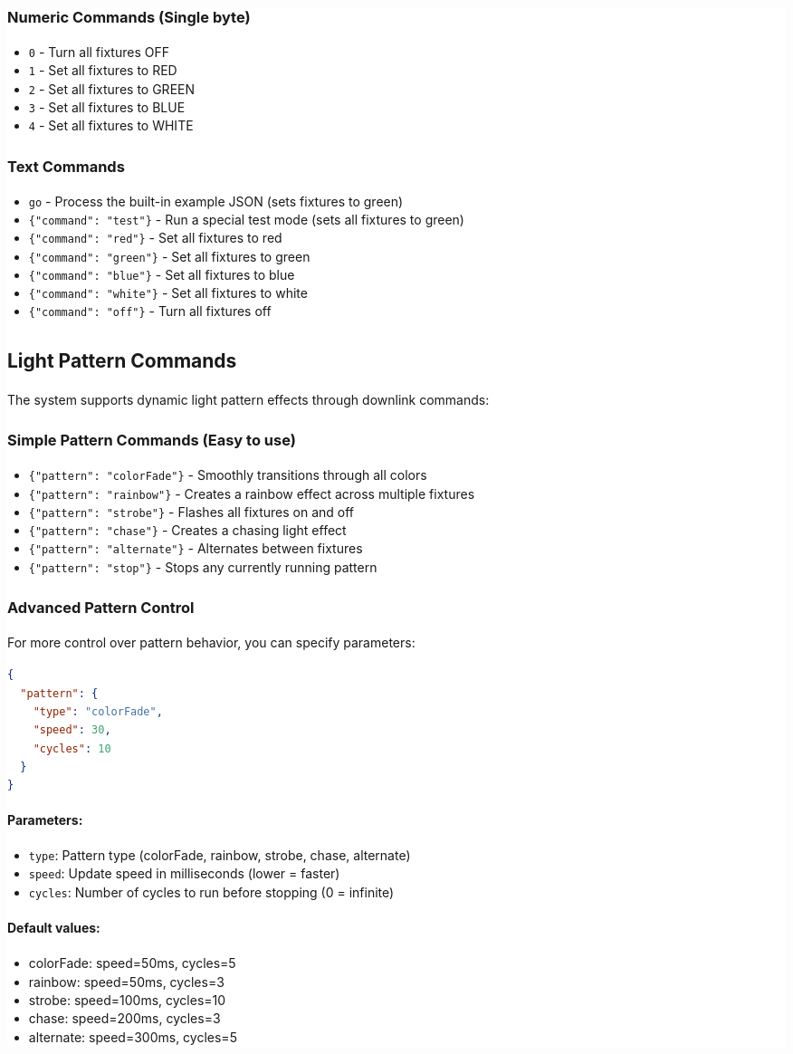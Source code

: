 ### Numeric Commands (Single byte)
- `0` - Turn all fixtures OFF
- `1` - Set all fixtures to RED
- `2` - Set all fixtures to GREEN
- `3` - Set all fixtures to BLUE
- `4` - Set all fixtures to WHITE

### Text Commands
- `go` - Process the built-in example JSON (sets fixtures to green)
- `{"command": "test"}` - Run a special test mode (sets all fixtures to green)
- `{"command": "red"}` - Set all fixtures to red
- `{"command": "green"}` - Set all fixtures to green
- `{"command": "blue"}` - Set all fixtures to blue
- `{"command": "white"}` - Set all fixtures to white
- `{"command": "off"}` - Turn all fixtures off

## Light Pattern Commands

The system supports dynamic light pattern effects through downlink commands:

### Simple Pattern Commands (Easy to use)
- `{"pattern": "colorFade"}` - Smoothly transitions through all colors
- `{"pattern": "rainbow"}` - Creates a rainbow effect across multiple fixtures
- `{"pattern": "strobe"}` - Flashes all fixtures on and off
- `{"pattern": "chase"}` - Creates a chasing light effect
- `{"pattern": "alternate"}` - Alternates between fixtures
- `{"pattern": "stop"}` - Stops any currently running pattern

### Advanced Pattern Control
For more control over pattern behavior, you can specify parameters:

```json
{
  "pattern": {
    "type": "colorFade",
    "speed": 30,
    "cycles": 10
  }
}
```

#### Parameters:
- `type`: Pattern type (colorFade, rainbow, strobe, chase, alternate)
- `speed`: Update speed in milliseconds (lower = faster)
- `cycles`: Number of cycles to run before stopping (0 = infinite)

#### Default values:
- colorFade: speed=50ms, cycles=5
- rainbow: speed=50ms, cycles=3
- strobe: speed=100ms, cycles=10
- chase: speed=200ms, cycles=3
- alternate: speed=300ms, cycles=5

